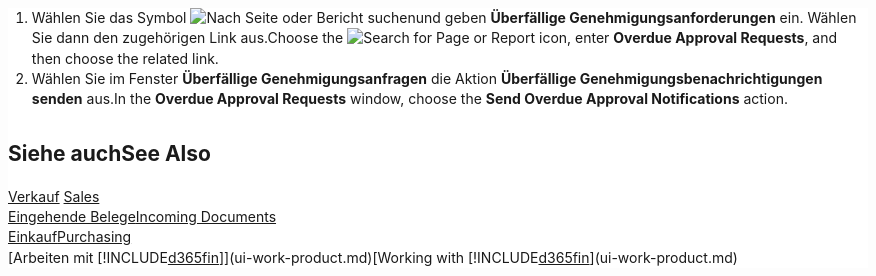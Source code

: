 1. <span data-ttu-id="382de-164">Wählen Sie das Symbol ![Nach Seite oder Bericht suchen ](media/ui-search/search_small.png "Nach Seite oder Bericht suche")und geben **Überfällige Genehmigungsanforderungen** ein. Wählen Sie dann den zugehörigen Link aus.</span><span class="sxs-lookup"><span data-stu-id="382de-164">Choose the ![Search for Page or Report](media/ui-search/search_small.png "Search for Page or Report icon") icon, enter **Overdue Approval Requests**, and then choose the related link.</span></span>
2. <span data-ttu-id="382de-165">Wählen Sie im Fenster **Überfällige Genehmigungsanfragen** die Aktion **Überfällige Genehmigungsbenachrichtigungen senden** aus.</span><span class="sxs-lookup"><span data-stu-id="382de-165">In the **Overdue Approval Requests** window, choose the **Send Overdue Approval Notifications** action.</span></span>

## <a name="see-also"></a><span data-ttu-id="382de-166">Siehe auch</span><span class="sxs-lookup"><span data-stu-id="382de-166">See Also</span></span>
<span data-ttu-id="382de-167">[Verkauf](sales-manage-sales.md)  </span><span class="sxs-lookup"><span data-stu-id="382de-167">[Sales](sales-manage-sales.md)  </span></span>  
[<span data-ttu-id="382de-168">Eingehende Belege</span><span class="sxs-lookup"><span data-stu-id="382de-168">Incoming Documents</span></span>](across-income-documents.md)  
[<span data-ttu-id="382de-169">Einkauf</span><span class="sxs-lookup"><span data-stu-id="382de-169">Purchasing</span></span>](purchasing-manage-purchasing.md)  
<span data-ttu-id="382de-170">[Arbeiten mit [!INCLUDE[d365fin](includes/d365fin_md.md)]](ui-work-product.md)</span><span class="sxs-lookup"><span data-stu-id="382de-170">[Working with [!INCLUDE[d365fin](includes/d365fin_md.md)](ui-work-product.md)</span></span>

